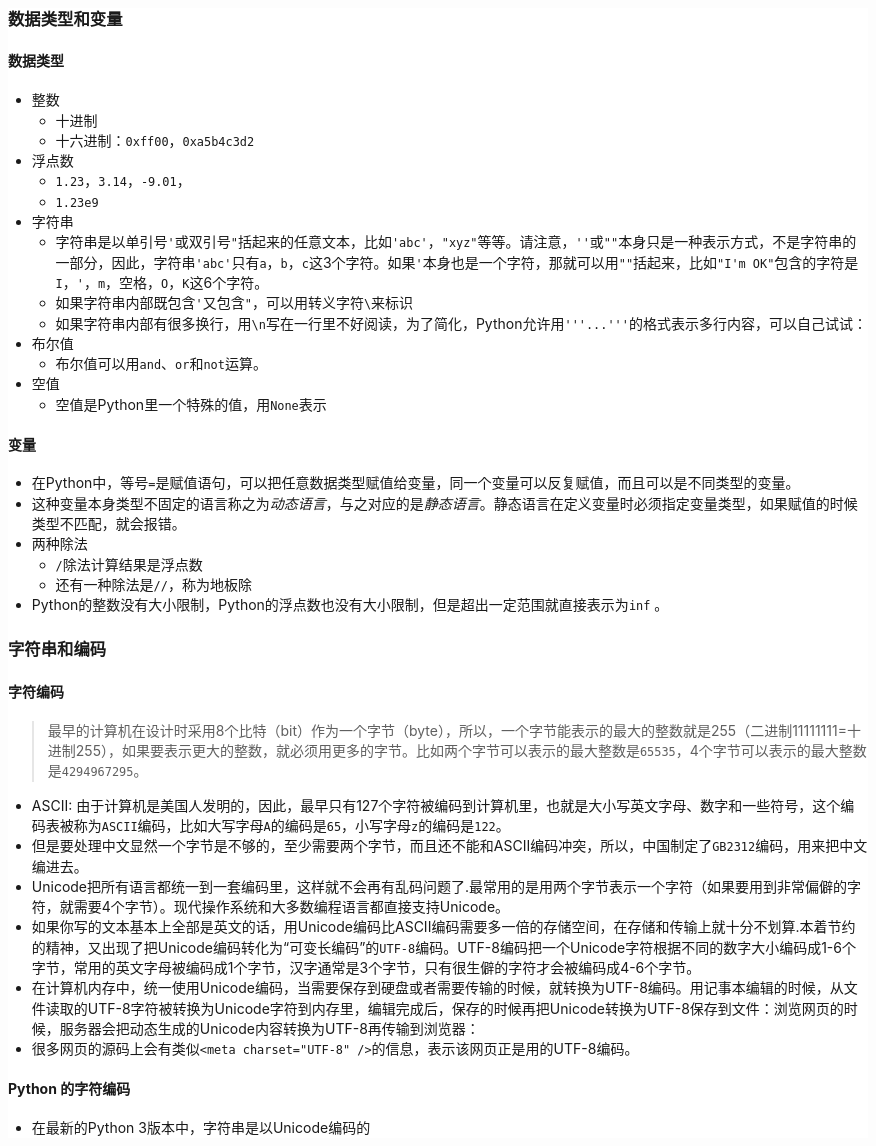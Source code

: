 

### 数据类型和变量

#### 数据类型

- 整数
  - 十进制
  - 十六进制：`0xff00`，`0xa5b4c3d2` 
- 浮点数
  - `1.23`，`3.14`，`-9.01`，
  - `1.23e9`
- 字符串
  - 字符串是以单引号`'`或双引号`"`括起来的任意文本，比如`'abc'`，`"xyz"`等等。请注意，`''`或`""`本身只是一种表示方式，不是字符串的一部分，因此，字符串`'abc'`只有`a`，`b`，`c`这3个字符。如果`'`本身也是一个字符，那就可以用`""`括起来，比如`"I'm OK"`包含的字符是`I`，`'`，`m`，空格，`O`，`K`这6个字符。
  - 如果字符串内部既包含`'`又包含`"`，可以用转义字符`\`来标识
  - 如果字符串内部有很多换行，用`\n`写在一行里不好阅读，为了简化，Python允许用`'''...'''`的格式表示多行内容，可以自己试试：
- 布尔值
  - 布尔值可以用`and`、`or`和`not`运算。
- 空值
  - 空值是Python里一个特殊的值，用`None`表示

#### 变量

- 在Python中，等号`=`是赋值语句，可以把任意数据类型赋值给变量，同一个变量可以反复赋值，而且可以是不同类型的变量。
- 这种变量本身类型不固定的语言称之为*动态语言*，与之对应的是*静态语言*。静态语言在定义变量时必须指定变量类型，如果赋值的时候类型不匹配，就会报错。
- 两种除法
  - `/`除法计算结果是浮点数
  - 还有一种除法是`//`，称为地板除
- Python的整数没有大小限制，Python的浮点数也没有大小限制，但是超出一定范围就直接表示为`inf` 。



### 字符串和编码

#### 字符编码

> 最早的计算机在设计时采用8个比特（bit）作为一个字节（byte），所以，一个字节能表示的最大的整数就是255（二进制11111111=十进制255），如果要表示更大的整数，就必须用更多的字节。比如两个字节可以表示的最大整数是`65535`，4个字节可以表示的最大整数是`4294967295`。

- ASCII: 由于计算机是美国人发明的，因此，最早只有127个字符被编码到计算机里，也就是大小写英文字母、数字和一些符号，这个编码表被称为`ASCII`编码，比如大写字母`A`的编码是`65`，小写字母`z`的编码是`122`。
- 但是要处理中文显然一个字节是不够的，至少需要两个字节，而且还不能和ASCII编码冲突，所以，中国制定了`GB2312`编码，用来把中文编进去。
- Unicode把所有语言都统一到一套编码里，这样就不会再有乱码问题了.最常用的是用两个字节表示一个字符（如果要用到非常偏僻的字符，就需要4个字节）。现代操作系统和大多数编程语言都直接支持Unicode。
- 如果你写的文本基本上全部是英文的话，用Unicode编码比ASCII编码需要多一倍的存储空间，在存储和传输上就十分不划算.本着节约的精神，又出现了把Unicode编码转化为“可变长编码”的`UTF-8`编码。UTF-8编码把一个Unicode字符根据不同的数字大小编码成1-6个字节，常用的英文字母被编码成1个字节，汉字通常是3个字节，只有很生僻的字符才会被编码成4-6个字节。
- 在计算机内存中，统一使用Unicode编码，当需要保存到硬盘或者需要传输的时候，就转换为UTF-8编码。用记事本编辑的时候，从文件读取的UTF-8字符被转换为Unicode字符到内存里，编辑完成后，保存的时候再把Unicode转换为UTF-8保存到文件：浏览网页的时候，服务器会把动态生成的Unicode内容转换为UTF-8再传输到浏览器：
- 很多网页的源码上会有类似`<meta charset="UTF-8" />`的信息，表示该网页正是用的UTF-8编码。

#### Python 的字符编码

- 在最新的Python 3版本中，字符串是以Unicode编码的
